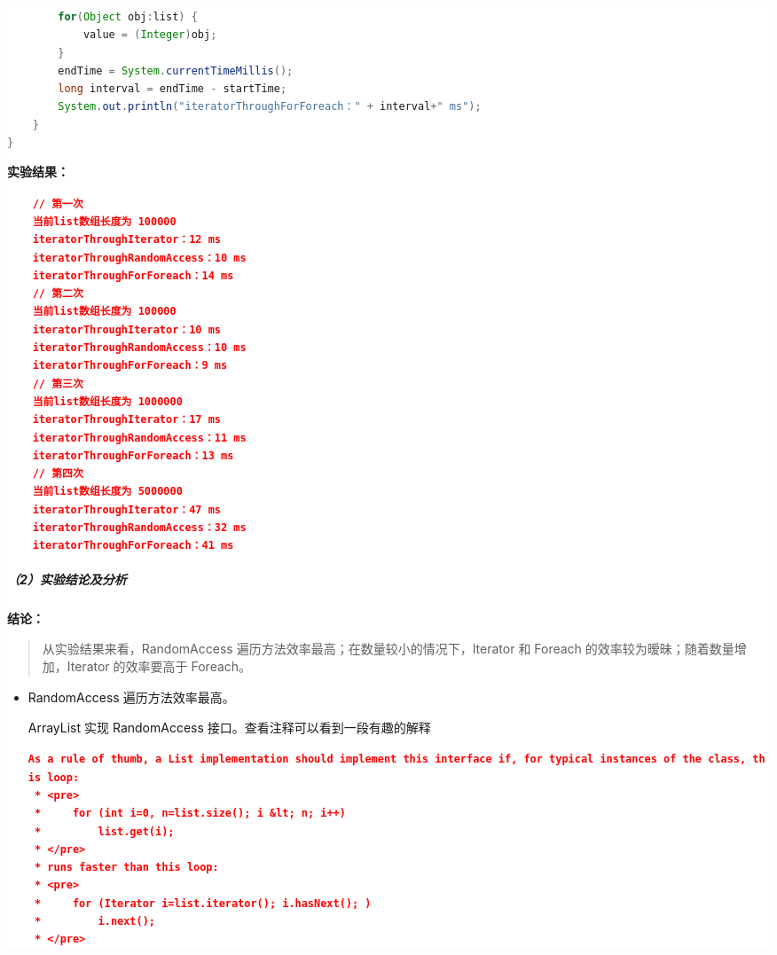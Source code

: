```java
        for(Object obj:list) {
            value = (Integer)obj;
        }
        endTime = System.currentTimeMillis();
        long interval = endTime - startTime;
        System.out.println("iteratorThroughForForeach：" + interval+" ms");
    }
}

```

**实验结果：**

```json
	// 第一次
	当前list数组长度为 100000
	iteratorThroughIterator：12 ms
	iteratorThroughRandomAccess：10 ms
	iteratorThroughForForeach：14 ms
	// 第二次
	当前list数组长度为 100000
	iteratorThroughIterator：10 ms
	iteratorThroughRandomAccess：10 ms
	iteratorThroughForForeach：9 ms
	// 第三次
	当前list数组长度为 1000000
	iteratorThroughIterator：17 ms
	iteratorThroughRandomAccess：11 ms
	iteratorThroughForForeach：13 ms
	// 第四次
	当前list数组长度为 5000000
	iteratorThroughIterator：47 ms
	iteratorThroughRandomAccess：32 ms
	iteratorThroughForForeach：41 ms
```

##### （2）实验结论及分析

**结论：**

> 从实验结果来看，RandomAccess 遍历方法效率最高；在数量较小的情况下，Iterator 和 Foreach 的效率较为暧昧；随着数量增加，Iterator 的效率要高于 Foreach。

* RandomAccess 遍历方法效率最高。

  ArrayList 实现 RandomAccess 接口。查看注释可以看到一段有趣的解释

  ```json
  As a rule of thumb, a List implementation should implement this interface if, for typical instances of the class, this loop:
   * <pre>
   *     for (int i=0, n=list.size(); i &lt; n; i++)
   *         list.get(i);
   * </pre>
   * runs faster than this loop:
   * <pre>
   *     for (Iterator i=list.iterator(); i.hasNext(); )
   *         i.next();
   * </pre>
  ```
